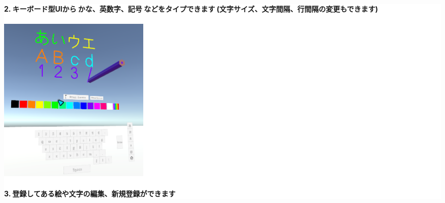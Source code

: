 
#### 2. キーボード型UIから かな、英数字、記号 などをタイプできます (文字サイズ、文字間隔、行間隔の変更もできます)
<img height=300 src=res/images/4.png>


#### 3. 登録してある絵や文字の編集、新規登録ができます
